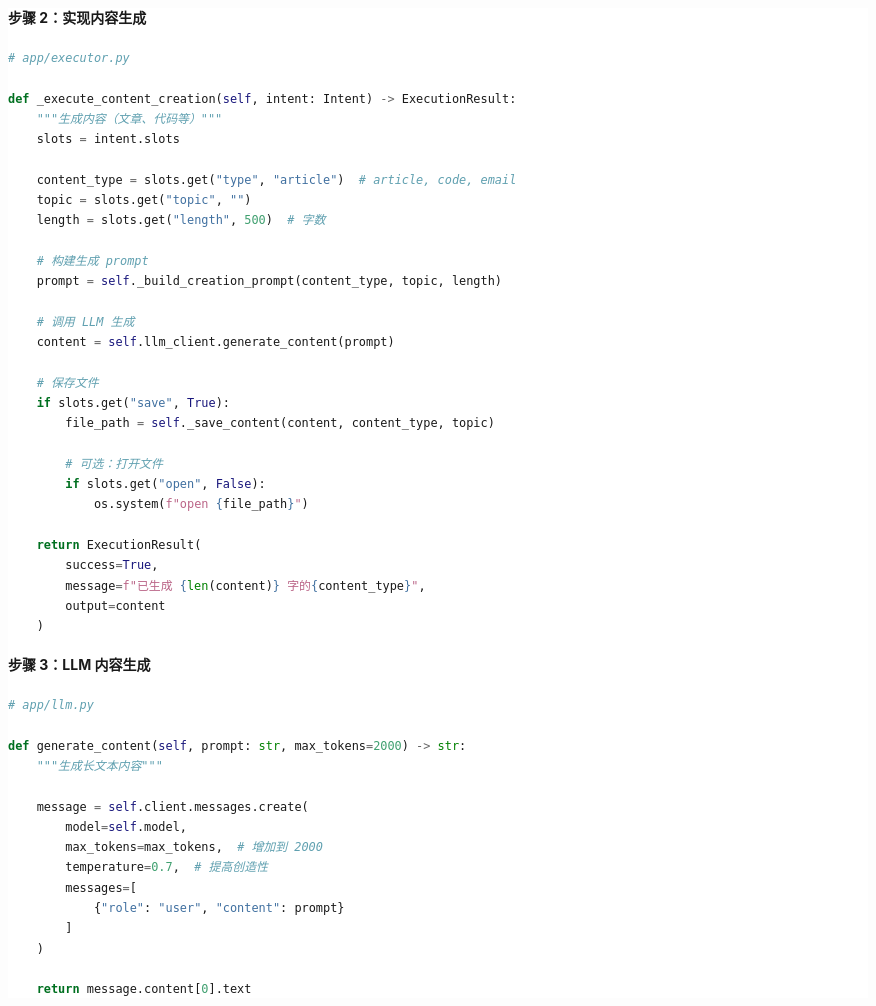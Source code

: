#### 步骤 2：实现内容生成
```python
# app/executor.py

def _execute_content_creation(self, intent: Intent) -> ExecutionResult:
    """生成内容（文章、代码等）"""
    slots = intent.slots

    content_type = slots.get("type", "article")  # article, code, email
    topic = slots.get("topic", "")
    length = slots.get("length", 500)  # 字数

    # 构建生成 prompt
    prompt = self._build_creation_prompt(content_type, topic, length)

    # 调用 LLM 生成
    content = self.llm_client.generate_content(prompt)

    # 保存文件
    if slots.get("save", True):
        file_path = self._save_content(content, content_type, topic)

        # 可选：打开文件
        if slots.get("open", False):
            os.system(f"open {file_path}")

    return ExecutionResult(
        success=True,
        message=f"已生成 {len(content)} 字的{content_type}",
        output=content
    )
```

#### 步骤 3：LLM 内容生成
```python
# app/llm.py

def generate_content(self, prompt: str, max_tokens=2000) -> str:
    """生成长文本内容"""

    message = self.client.messages.create(
        model=self.model,
        max_tokens=max_tokens,  # 增加到 2000
        temperature=0.7,  # 提高创造性
        messages=[
            {"role": "user", "content": prompt}
        ]
    )

    return message.content[0].text
```
